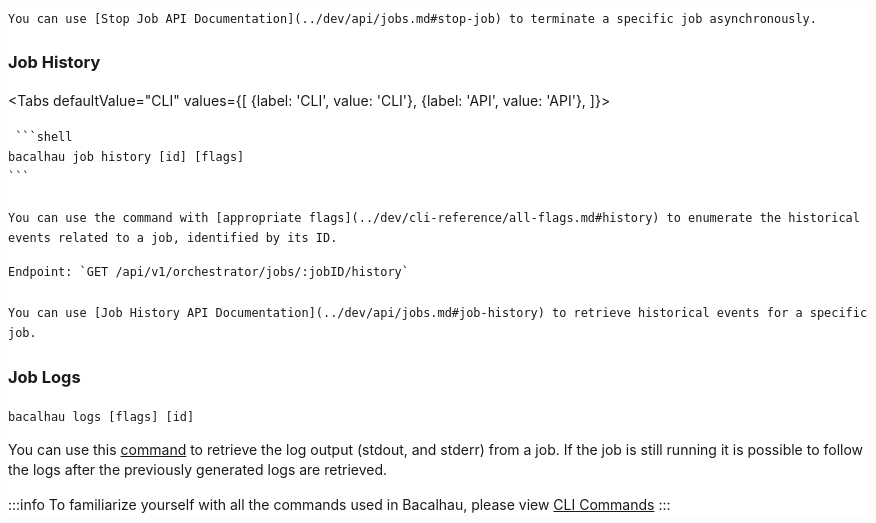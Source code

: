     You can use [Stop Job API Documentation](../dev/api/jobs.md#stop-job) to terminate a specific job asynchronously.

</TabItem>
</Tabs>

### Job History

<Tabs
defaultValue="CLI"
values={[
{label: 'CLI', value: 'CLI'},
{label: 'API', value: 'API'},
]}>
<TabItem value="CLI">

     ```shell
    bacalhau job history [id] [flags]
    ```

    You can use the command with [appropriate flags](../dev/cli-reference/all-flags.md#history) to enumerate the historical events related to a job, identified by its ID.

</TabItem>
<TabItem value="API">

    Endpoint: `GET /api/v1/orchestrator/jobs/:jobID/history`

    You can use [Job History API Documentation](../dev/api/jobs.md#job-history) to retrieve historical events for a specific job.

</TabItem>
</Tabs>

### Job Logs

```shell
bacalhau logs [flags] [id]
```

You can use this [command](../dev/cli-reference/all-flags.md#logs-1) to retrieve the log output (stdout, and stderr) from a job. If the job is still running it is possible to follow the logs after the previously generated logs are retrieved.

:::info
To familiarize yourself with all the commands used in Bacalhau, please view [CLI Commands](../dev/cli-reference/all-flags.md)
:::
